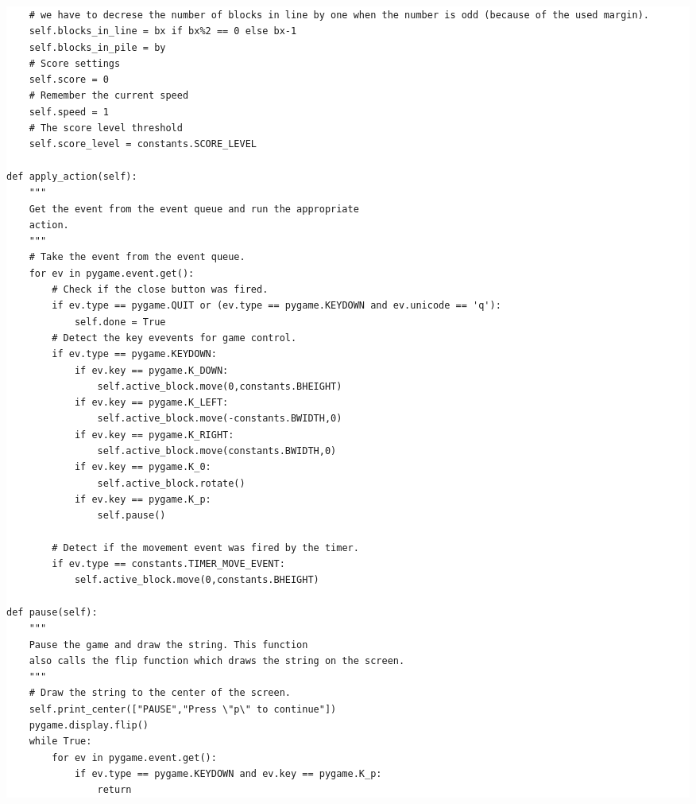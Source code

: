         # we have to decrese the number of blocks in line by one when the number is odd (because of the used margin).
        self.blocks_in_line = bx if bx%2 == 0 else bx-1
        self.blocks_in_pile = by
        # Score settings
        self.score = 0
        # Remember the current speed 
        self.speed = 1
        # The score level threshold
        self.score_level = constants.SCORE_LEVEL

    def apply_action(self):
        """
        Get the event from the event queue and run the appropriate 
        action.
        """
        # Take the event from the event queue.
        for ev in pygame.event.get():
            # Check if the close button was fired.
            if ev.type == pygame.QUIT or (ev.type == pygame.KEYDOWN and ev.unicode == 'q'):
                self.done = True
            # Detect the key evevents for game control.
            if ev.type == pygame.KEYDOWN:
                if ev.key == pygame.K_DOWN:
                    self.active_block.move(0,constants.BHEIGHT)
                if ev.key == pygame.K_LEFT:
                    self.active_block.move(-constants.BWIDTH,0)
                if ev.key == pygame.K_RIGHT:
                    self.active_block.move(constants.BWIDTH,0)
                if ev.key == pygame.K_0:
                    self.active_block.rotate()
                if ev.key == pygame.K_p:
                    self.pause()
       
            # Detect if the movement event was fired by the timer.
            if ev.type == constants.TIMER_MOVE_EVENT:
                self.active_block.move(0,constants.BHEIGHT)
       
    def pause(self):
        """
        Pause the game and draw the string. This function
        also calls the flip function which draws the string on the screen.
        """
        # Draw the string to the center of the screen.
        self.print_center(["PAUSE","Press \"p\" to continue"])
        pygame.display.flip()
        while True:
            for ev in pygame.event.get():
                if ev.type == pygame.KEYDOWN and ev.key == pygame.K_p:
                    return
       